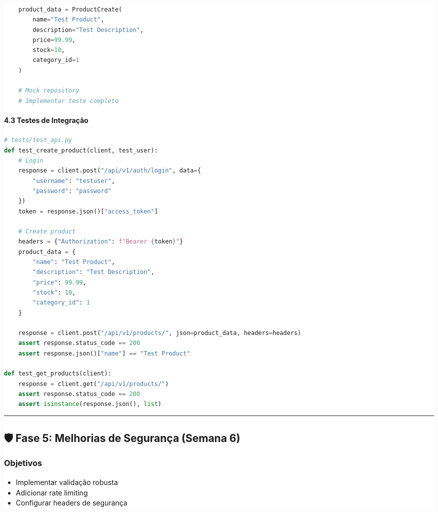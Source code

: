 ```python
    product_data = ProductCreate(
        name="Test Product",
        description="Test Description",
        price=99.99,
        stock=10,
        category_id=1
    )

    # Mock repository
    # Implementar teste completo
```

#### 4.3 Testes de Integração

```python
# tests/test_api.py
def test_create_product(client, test_user):
    # Login
    response = client.post("/api/v1/auth/login", data={
        "username": "testuser",
        "password": "password"
    })
    token = response.json()["access_token"]

    # Create product
    headers = {"Authorization": f"Bearer {token}"}
    product_data = {
        "name": "Test Product",
        "description": "Test Description",
        "price": 99.99,
        "stock": 10,
        "category_id": 1
    }

    response = client.post("/api/v1/products/", json=product_data, headers=headers)
    assert response.status_code == 200
    assert response.json()["name"] == "Test Product"

def test_get_products(client):
    response = client.get("/api/v1/products/")
    assert response.status_code == 200
    assert isinstance(response.json(), list)
```

---

## 🛡️ Fase 5: Melhorias de Segurança (Semana 6)

### Objetivos

- Implementar validação robusta
- Adicionar rate limiting
- Configurar headers de segurança
